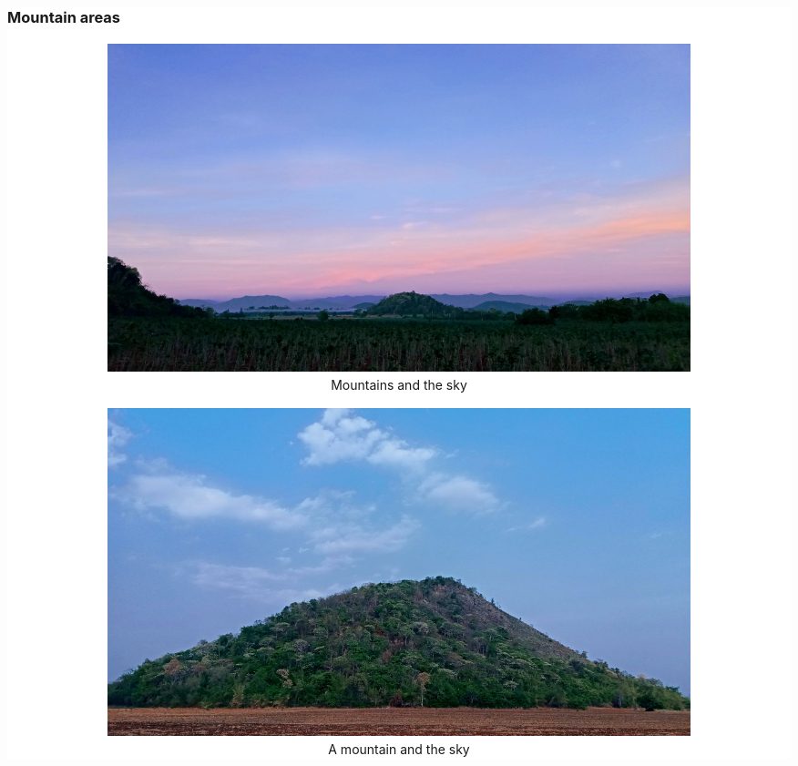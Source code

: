 ### Mountain areas

<figure style="text-align:center;">
    <img src="/assets/images/wallpaper/IMG_20240305_063708_e.jpg" alt="Mountains and the sky" width="640" height="360"/>
    <figcaption>Mountains and the sky</figcaption>
</figure>

<figure style="text-align:center;">
    <img src="/assets/images/wallpaper/IMG_20240304_172205_e.jpg" alt="A mountain and the sky" width="640" height="360"/>
    <figcaption>A mountain and the sky</figcaption>
</figure>
